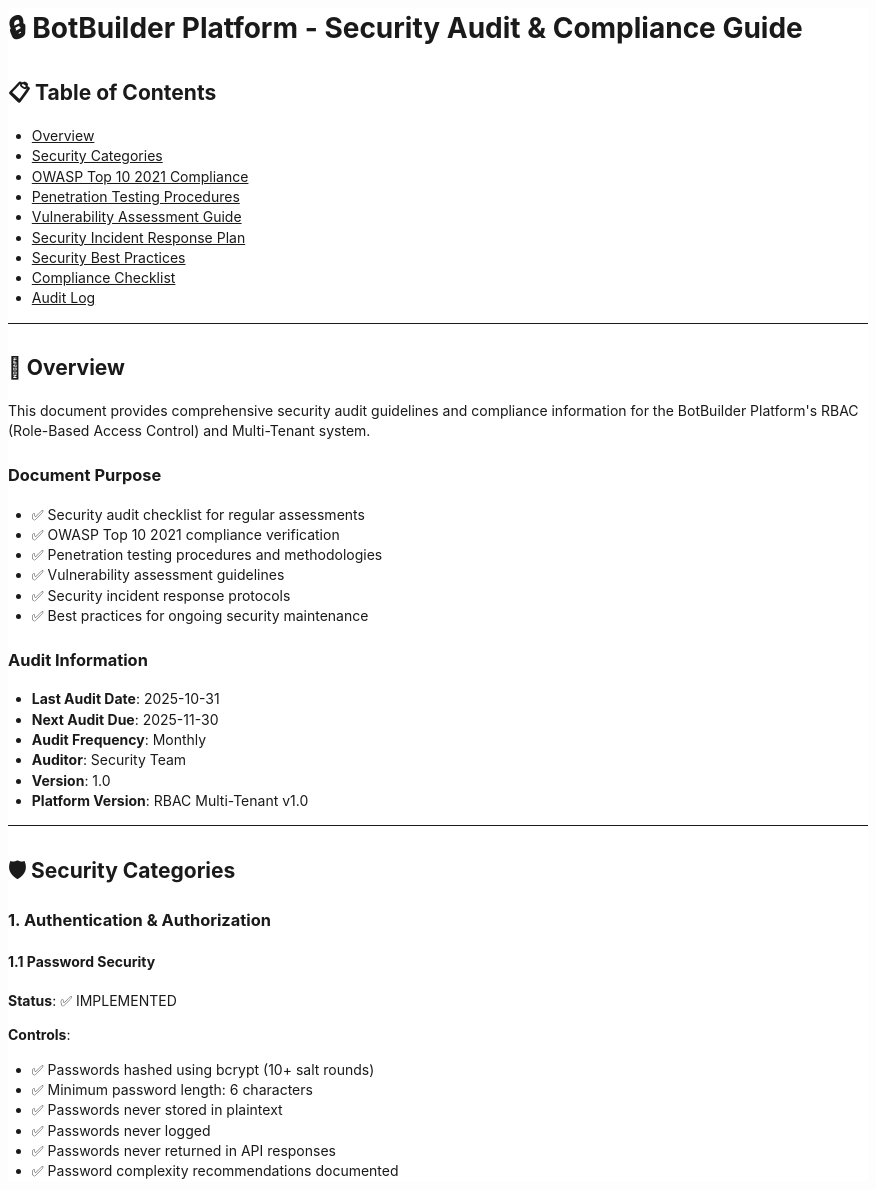 # 🔒 BotBuilder Platform - Security Audit & Compliance Guide

## 📋 Table of Contents

- [Overview](#overview)
- [Security Categories](#security-categories)
- [OWASP Top 10 2021 Compliance](#owasp-top-10-2021-compliance)
- [Penetration Testing Procedures](#penetration-testing-procedures)
- [Vulnerability Assessment Guide](#vulnerability-assessment-guide)
- [Security Incident Response Plan](#security-incident-response-plan)
- [Security Best Practices](#security-best-practices)
- [Compliance Checklist](#compliance-checklist)
- [Audit Log](#audit-log)

---

## 🎯 Overview

This document provides comprehensive security audit guidelines and compliance information for the BotBuilder Platform's RBAC (Role-Based Access Control) and Multi-Tenant system.

### Document Purpose

- ✅ Security audit checklist for regular assessments
- ✅ OWASP Top 10 2021 compliance verification
- ✅ Penetration testing procedures and methodologies
- ✅ Vulnerability assessment guidelines
- ✅ Security incident response protocols
- ✅ Best practices for ongoing security maintenance

### Audit Information

- **Last Audit Date**: 2025-10-31
- **Next Audit Due**: 2025-11-30
- **Audit Frequency**: Monthly
- **Auditor**: Security Team
- **Version**: 1.0
- **Platform Version**: RBAC Multi-Tenant v1.0

---

## 🛡️ Security Categories

### 1. Authentication & Authorization

#### 1.1 Password Security

**Status**: ✅ IMPLEMENTED

**Controls**:
- ✅ Passwords hashed using bcrypt (10+ salt rounds)
- ✅ Minimum password length: 6 characters
- ✅ Passwords never stored in plaintext
- ✅ Passwords never logged
- ✅ Passwords never returned in API responses
- ✅ Password complexity recommendations documented
